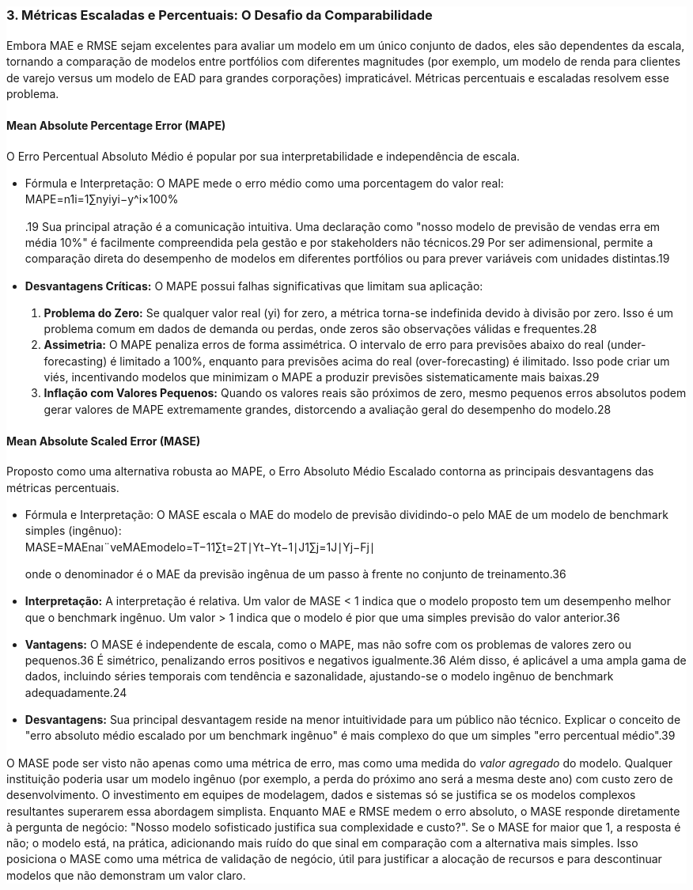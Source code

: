 ### **3\. Métricas Escaladas e Percentuais: O Desafio da Comparabilidade**

Embora MAE e RMSE sejam excelentes para avaliar um modelo em um único conjunto de dados, eles são dependentes da escala, tornando a comparação de modelos entre portfólios com diferentes magnitudes (por exemplo, um modelo de renda para clientes de varejo versus um modelo de EAD para grandes corporações) impraticável. Métricas percentuais e escaladas resolvem esse problema.

#### **Mean Absolute Percentage Error (MAPE)**

O Erro Percentual Absoluto Médio é popular por sua interpretabilidade e independência de escala.

* Fórmula e Interpretação: O MAPE mede o erro médio como uma porcentagem do valor real:  
  MAPE=n1​i=1∑n​​yi​yi​−y^​i​​​×100%

  .19 Sua principal atração é a comunicação intuitiva. Uma declaração como "nosso modelo de previsão de vendas erra em média 10%" é facilmente compreendida pela gestão e por stakeholders não técnicos.29 Por ser adimensional, permite a comparação direta do desempenho de modelos em diferentes portfólios ou para prever variáveis com unidades distintas.19  
* **Desvantagens Críticas:** O MAPE possui falhas significativas que limitam sua aplicação:  
  1. **Problema do Zero:** Se qualquer valor real (yi​) for zero, a métrica torna-se indefinida devido à divisão por zero. Isso é um problema comum em dados de demanda ou perdas, onde zeros são observações válidas e frequentes.28  
  2. **Assimetria:** O MAPE penaliza erros de forma assimétrica. O intervalo de erro para previsões abaixo do real (under-forecasting) é limitado a 100%, enquanto para previsões acima do real (over-forecasting) é ilimitado. Isso pode criar um viés, incentivando modelos que minimizam o MAPE a produzir previsões sistematicamente mais baixas.29  
  3. **Inflação com Valores Pequenos:** Quando os valores reais são próximos de zero, mesmo pequenos erros absolutos podem gerar valores de MAPE extremamente grandes, distorcendo a avaliação geral do desempenho do modelo.28

#### **Mean Absolute Scaled Error (MASE)**

Proposto como uma alternativa robusta ao MAPE, o Erro Absoluto Médio Escalado contorna as principais desvantagens das métricas percentuais.

* Fórmula e Interpretação: O MASE escala o MAE do modelo de previsão dividindo-o pelo MAE de um modelo de benchmark simples (ingênuo):  
  MASE=MAEnaı¨ve​MAEmodelo​​=T−11​∑t=2T​∣Yt​−Yt−1​∣J1​∑j=1J​∣Yj​−Fj​∣​

  onde o denominador é o MAE da previsão ingênua de um passo à frente no conjunto de treinamento.36  
* **Interpretação:** A interpretação é relativa. Um valor de MASE \< 1 indica que o modelo proposto tem um desempenho melhor que o benchmark ingênuo. Um valor \> 1 indica que o modelo é pior que uma simples previsão do valor anterior.36  
* **Vantagens:** O MASE é independente de escala, como o MAPE, mas não sofre com os problemas de valores zero ou pequenos.36 É simétrico, penalizando erros positivos e negativos igualmente.36 Além disso, é aplicável a uma ampla gama de dados, incluindo séries temporais com tendência e sazonalidade, ajustando-se o modelo ingênuo de benchmark adequadamente.24  
* **Desvantagens:** Sua principal desvantagem reside na menor intuitividade para um público não técnico. Explicar o conceito de "erro absoluto médio escalado por um benchmark ingênuo" é mais complexo do que um simples "erro percentual médio".39

O MASE pode ser visto não apenas como uma métrica de erro, mas como uma medida do *valor agregado* do modelo. Qualquer instituição poderia usar um modelo ingênuo (por exemplo, a perda do próximo ano será a mesma deste ano) com custo zero de desenvolvimento. O investimento em equipes de modelagem, dados e sistemas só se justifica se os modelos complexos resultantes superarem essa abordagem simplista. Enquanto MAE e RMSE medem o erro absoluto, o MASE responde diretamente à pergunta de negócio: "Nosso modelo sofisticado justifica sua complexidade e custo?". Se o MASE for maior que 1, a resposta é não; o modelo está, na prática, adicionando mais ruído do que sinal em comparação com a alternativa mais simples. Isso posiciona o MASE como uma métrica de validação de negócio, útil para justificar a alocação de recursos e para descontinuar modelos que não demonstram um valor claro.
